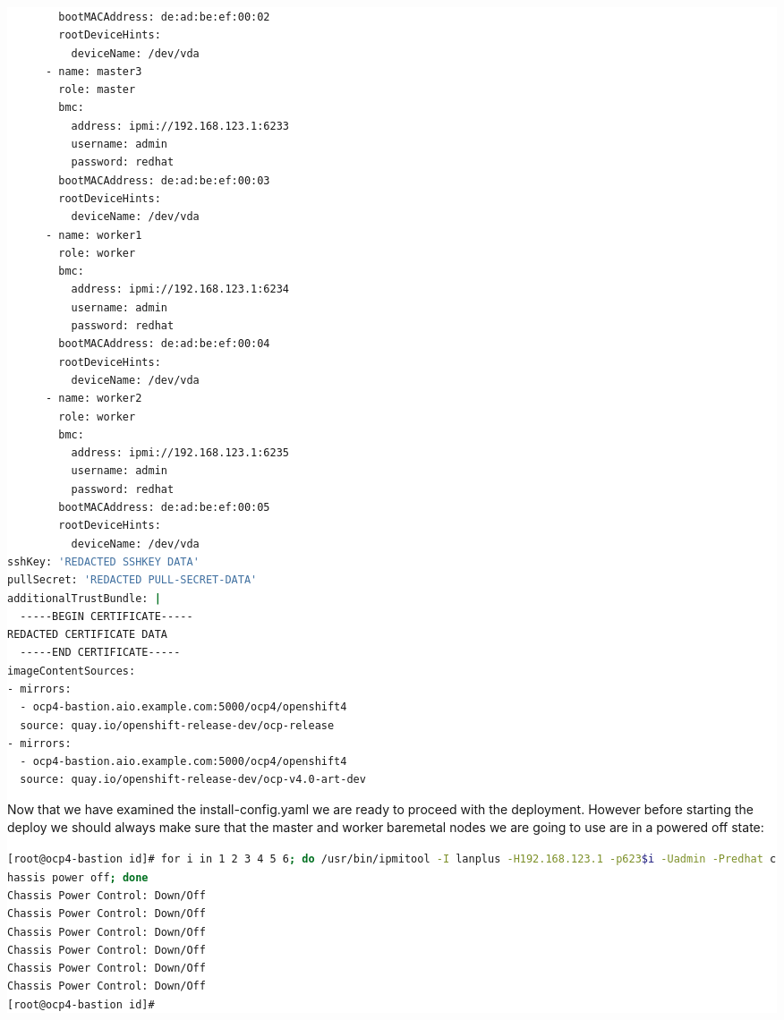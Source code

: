 ~~~bash
        bootMACAddress: de:ad:be:ef:00:02
        rootDeviceHints:
          deviceName: /dev/vda
      - name: master3
        role: master
        bmc:
          address: ipmi://192.168.123.1:6233
          username: admin
          password: redhat
        bootMACAddress: de:ad:be:ef:00:03
        rootDeviceHints:
          deviceName: /dev/vda
      - name: worker1
        role: worker
        bmc:
          address: ipmi://192.168.123.1:6234
          username: admin
          password: redhat
        bootMACAddress: de:ad:be:ef:00:04
        rootDeviceHints:
          deviceName: /dev/vda
      - name: worker2
        role: worker
        bmc:
          address: ipmi://192.168.123.1:6235
          username: admin
          password: redhat
        bootMACAddress: de:ad:be:ef:00:05
        rootDeviceHints:
          deviceName: /dev/vda
sshKey: 'REDACTED SSHKEY DATA'
pullSecret: 'REDACTED PULL-SECRET-DATA'
additionalTrustBundle: |
  -----BEGIN CERTIFICATE-----
REDACTED CERTIFICATE DATA
  -----END CERTIFICATE-----
imageContentSources:
- mirrors:
  - ocp4-bastion.aio.example.com:5000/ocp4/openshift4
  source: quay.io/openshift-release-dev/ocp-release
- mirrors:
  - ocp4-bastion.aio.example.com:5000/ocp4/openshift4
  source: quay.io/openshift-release-dev/ocp-v4.0-art-dev

~~~

Now that we have examined the install-config.yaml we are ready to proceed with the deployment.  However before starting the deploy we should always make sure that the master and worker baremetal nodes we are going to use are in a powered off state:

~~~bash
[root@ocp4-bastion id]# for i in 1 2 3 4 5 6; do /usr/bin/ipmitool -I lanplus -H192.168.123.1 -p623$i -Uadmin -Predhat chassis power off; done
Chassis Power Control: Down/Off
Chassis Power Control: Down/Off
Chassis Power Control: Down/Off
Chassis Power Control: Down/Off
Chassis Power Control: Down/Off
Chassis Power Control: Down/Off
[root@ocp4-bastion id]# 
~~~

